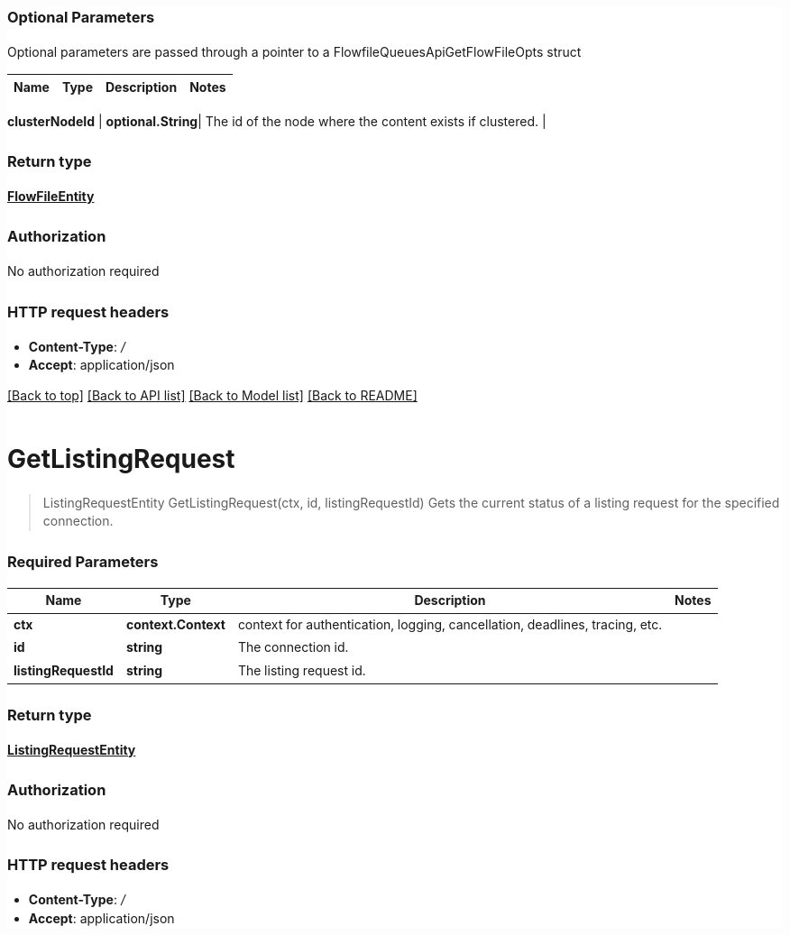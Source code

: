 ### Optional Parameters
Optional parameters are passed through a pointer to a FlowfileQueuesApiGetFlowFileOpts struct

Name | Type | Description  | Notes
------------- | ------------- | ------------- | -------------


 **clusterNodeId** | **optional.String**| The id of the node where the content exists if clustered. | 

### Return type

[**FlowFileEntity**](FlowFileEntity.md)

### Authorization

No authorization required

### HTTP request headers

 - **Content-Type**: */*
 - **Accept**: application/json

[[Back to top]](#) [[Back to API list]](../README.md#documentation-for-api-endpoints) [[Back to Model list]](../README.md#documentation-for-models) [[Back to README]](../README.md)

# **GetListingRequest**
> ListingRequestEntity GetListingRequest(ctx, id, listingRequestId)
Gets the current status of a listing request for the specified connection.



### Required Parameters

Name | Type | Description  | Notes
------------- | ------------- | ------------- | -------------
 **ctx** | **context.Context** | context for authentication, logging, cancellation, deadlines, tracing, etc.
  **id** | **string**| The connection id. | 
  **listingRequestId** | **string**| The listing request id. | 

### Return type

[**ListingRequestEntity**](ListingRequestEntity.md)

### Authorization

No authorization required

### HTTP request headers

 - **Content-Type**: */*
 - **Accept**: application/json

